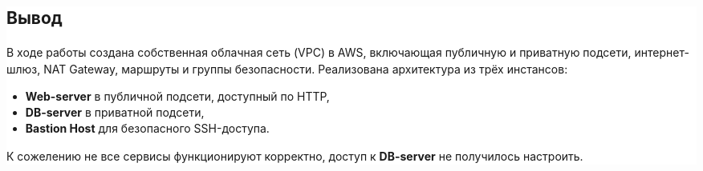 
## Вывод

В ходе работы создана собственная облачная сеть (VPC) в AWS, включающая публичную и приватную подсети, интернет-шлюз, NAT Gateway, маршруты и группы безопасности.
Реализована архитектура из трёх инстансов:

* **Web-server** в публичной подсети, доступный по HTTP,
* **DB-server** в приватной подсети,
* **Bastion Host** для безопасного SSH-доступа.

К сожелению не все сервисы функционируют корректно, доступ к **DB-server** не получилось настроить.